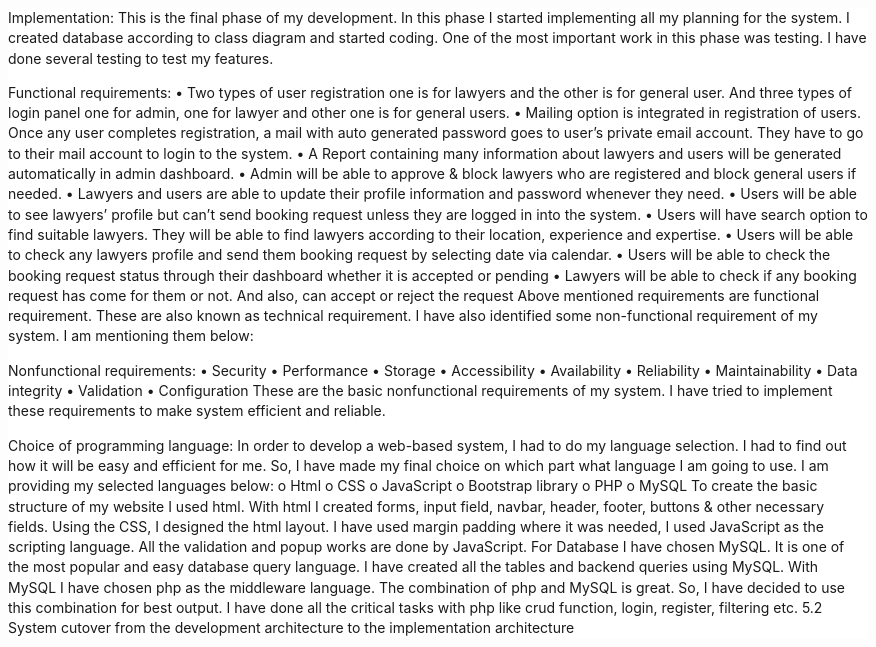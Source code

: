 Implementation: This is the final phase of my development. In this phase I started implementing all my planning for the system. I created database according to class diagram and started coding. One of the most important work in this phase was testing. I have done several testing to test my features. 

Functional requirements:
•	Two types of user registration one is for lawyers and the other is for general user. And three types of login panel one for admin, one for lawyer and other one is for general users.
•	Mailing option is integrated in registration of users. Once any user completes registration, a mail with auto generated password goes to user’s private email account. They have to go to their mail account to login to the system.
•	A Report containing many information about lawyers and users will be generated automatically in admin dashboard.
•	Admin will be able to approve & block lawyers who are registered and block general users if needed.
•	Lawyers and users are able to update their profile information and password whenever they need.
•	Users will be able to see lawyers’ profile but can’t send booking request unless they are logged in into the system.
•	Users will have search option to find suitable lawyers. They will be able to find lawyers according to their location, experience and expertise.
•	Users will be able to check any lawyers profile and send them booking request by selecting date via calendar. 
•	Users will be able to check the booking request status through their dashboard whether it is accepted or pending
•	Lawyers will be able to check if any booking request has come for them or not. And also, can accept or reject the request
Above mentioned requirements are functional requirement. These are also known as technical requirement. I have also identified some non-functional requirement of my system. I am mentioning them below:

Nonfunctional requirements:
•	Security
•	Performance
•	Storage
•	Accessibility
•	Availability
•	Reliability
•	Maintainability
•	Data integrity
•	Validation
•	Configuration
These are the basic nonfunctional requirements of my system. I have tried to implement these requirements to make system efficient and reliable.

Choice of programming language:
In order to develop a web-based system, I had to do my language selection. I had to find out how it will be easy and efficient for me. So, I have made my final choice on which part what language I am going to use. I am providing my selected languages below:
o	Html 
o	CSS
o	JavaScript
o	Bootstrap library
o	PHP
o	MySQL
To create the basic structure of my website I used html. With html I created forms, input field, navbar, header, footer, buttons & other necessary fields. Using the CSS, I designed the html layout. I have used margin padding where it was needed, I used JavaScript as the scripting language. All the validation and popup works are done by JavaScript. For Database I have chosen MySQL. It is one of the most popular and easy database query language. I have created all the tables and backend queries using MySQL. With MySQL I have chosen php as the middleware language. The combination of php and MySQL is great. So, I have decided to use this combination for best output. I have done all the critical tasks with php like crud function, login, register, filtering etc.
5.2 System cutover from the development architecture to the implementation architecture